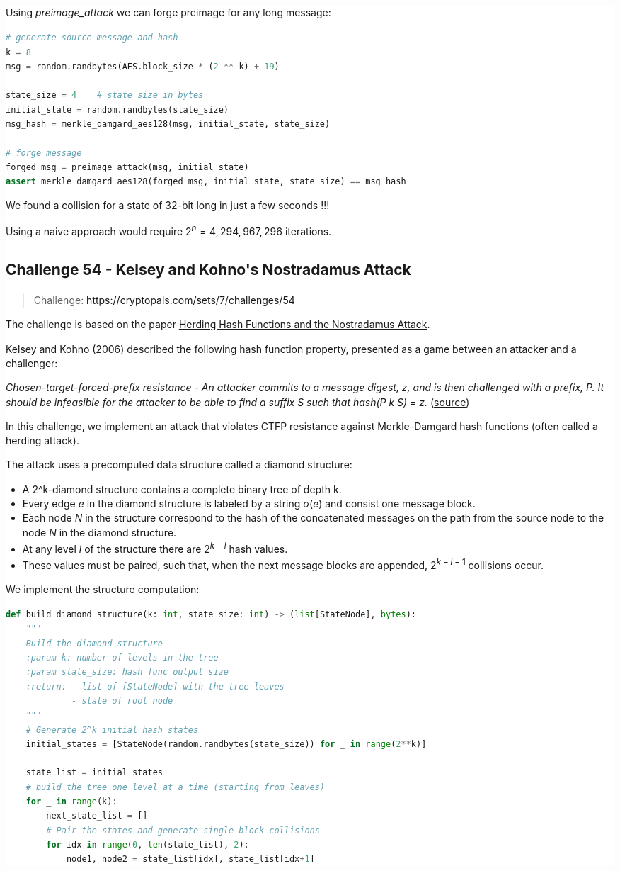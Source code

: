 Using *preimage_attack* we can forge preimage for any long message:
```python
# generate source message and hash
k = 8
msg = random.randbytes(AES.block_size * (2 ** k) + 19)

state_size = 4    # state size in bytes
initial_state = random.randbytes(state_size)
msg_hash = merkle_damgard_aes128(msg, initial_state, state_size)

# forge message
forged_msg = preimage_attack(msg, initial_state)
assert merkle_damgard_aes128(forged_msg, initial_state, state_size) == msg_hash
```

We found a collision for a state of 32-bit long in just a few seconds !!! 

Using a naive approach would require $2^n = 4,294,967,296$ iterations.



## Challenge 54 - Kelsey and Kohno's Nostradamus Attack

> Challenge: https://cryptopals.com/sets/7/challenges/54

The challenge is based on the paper [Herding Hash Functions and the Nostradamus Attack](https://link.springer.com/chapter/10.1007/11761679_12).

Kelsey and Kohno (2006) described the following hash function property, presented as a game between an attacker and a challenger:

*Chosen-target-forced-prefix resistance - An attacker commits to a message digest, z, and is then challenged with a prefix, P. It should be infeasible for the attacker to be able to find a suffix S such that hash(P k S) = z.* ([source](https://cs.uwaterloo.ca/~dstinson/Pyth4.pdf))

In this challenge, we implement an attack that violates CTFP resistance against Merkle-Damgard hash functions (often called a herding attack).

The attack uses a precomputed data structure called a diamond structure: 
- A 2^k-diamond structure contains a complete binary tree of depth k. 
- Every edge $e$ in the diamond structure is labeled by a string $σ(e)$ and consist one message block.
- Each node $N$ in the structure correspond to the hash of the concatenated messages on the path from the source node to the node $N$ in the diamond structure.
- At any level $l$ of the structure there are $2^{k−l}$ hash values.
- These values must be paired, such that, when the next message blocks are appended, $2^{k−l−1}$ collisions occur.

We implement the structure computation:
```python
def build_diamond_structure(k: int, state_size: int) -> (list[StateNode], bytes):
    """
    Build the diamond structure
    :param k: number of levels in the tree
    :param state_size: hash func output size
    :return: - list of [StateNode] with the tree leaves
             - state of root node
    """
    # Generate 2^k initial hash states
    initial_states = [StateNode(random.randbytes(state_size)) for _ in range(2**k)]

    state_list = initial_states
    # build the tree one level at a time (starting from leaves)
    for _ in range(k):
        next_state_list = []
        # Pair the states and generate single-block collisions
        for idx in range(0, len(state_list), 2):
            node1, node2 = state_list[idx], state_list[idx+1]
```